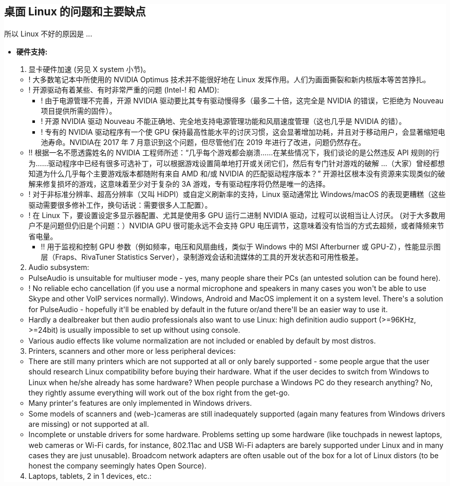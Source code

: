 ## 桌面 Linux 的问题和主要缺点

所以 Linux 不好的原因是 ...

+ **硬件支持:**

  1. 显卡硬件加速 (另见 X system 小节)。

    +  ! 大多数笔记本中所使用的 NVIDIA Optimus 技术并不能很好地在 Linux 发挥作用。人们为画面撕裂和新内核版本等苦苦挣扎。
    +  ! 开源驱动有着某些、有时非常严重的问题 (Intel-! 和 AMD):
       +  ! 由于电源管理不完善，开源  NVIDIA 驱动要比其专有驱动慢得多（最多二十倍，这完全是 NVIDIA 的错误，它拒绝为 Nouveau 项目提供所需的固件）。
       +  ! 开源 NVIDIA 驱动 Nouveau 不能正确地、完全地支持电源管理功能和风扇速度管理（这也几乎是 NVIDIA 的错）。
       +  ! 专有的 NVIDIA 驱动程序有一个使 GPU 保持最高性能水平的讨厌习惯，这会显著增加功耗，并且对于移动用户，会显著缩短电池寿命。NVIDIA在 2017 年 7 月意识到这个问题，但尽管他们在 2019 年进行了改进，问题仍然存在。
    + !! 根据一名不愿透露姓名的 NVIDIA 工程师所述：“几乎每个游戏都会崩溃……在某些情况下，我们谈论的是公然违反 API 规则的行为……驱动程序中已经有很多可选补丁，可以根据游戏设置简单地打开或关闭它们，然后有专门针对游戏的破解 ...（大家）曾经都想知道为什么几乎每个主要游戏版本都随附有来自 AMD 和/或 NVIDIA 的匹配驱动程序版本？” 开源社区根本没有资源来实现类似的破解来修复损坏的游戏，这意味着至少对于复杂的 3A 游戏，专有驱动程序将仍然是唯一的选择。
  +  ! 对于非标准分辨率、超高分辨率（又叫 HiDPI）或自定义刷新率的支持，Linux 驱动通常比 Windows/macOS 的表现更糟糕（这些驱动需要很多修补工作，换句话说：需要很多人工配置）。
  +  ! 在 Linux 下，要设置设定多显示器配置、尤其是使用多 GPU 运行二进制 NVIDIA 驱动，过程可以说相当让人讨厌。
     (对于大多数用户不是问题但仍旧是个问题：）NVIDIA GPU 很可能永远不会支持 GPU 电压调节，这意味着没有恰当的方式去超频，或者降频来节省电量。
     + !! 用于监视和控制 GPU 参数（例如频率，电压和风扇曲线，类似于 Windows 中的 MSI Afterburner 或 GPU-Z），性能显示图层（Fraps、RivaTuner Statistics Server），录制游戏会话和流媒体的工具的开发状态和可用性极差。

  2. Audio subsystem:

    + PulseAudio is unsuitable for multiuser mode - yes, many people share their PCs (an untested solution can be found here).
    + ! No reliable echo cancellation (if you use a normal microphone and speakers in many cases you won't be able to use Skype and other VoIP services normally). Windows, Android and MacOS implement it on a system level. There's a solution for PulseAudio - hopefully it'll be enabled by default in the future or/and there'll be an easier way to use it.
    + Hardly a dealbreaker but then audio professionals also want to use Linux: high definition audio support (>=96KHz, >=24bit) is usually impossible to set up without using console.
    + Various audio effects like volume normalization are not included or enabled by default by most distros.

  3. Printers, scanners and other more or less peripheral devices:

  + There are still many printers which are not supported at all or only barely supported - some people argue that the user should research Linux compatibility before buying their hardware. What if the user decides to switch from Windows to Linux when he/she already has some hardware? When people purchase a Windows PC do they research anything? No, they rightly assume everything will work out of the box right from the get-go.
  + Many printer's features are only implemented in Windows drivers.
  + Some models of scanners and (web-)cameras are still inadequately supported (again many features from Windows drivers are missing) or not supported at all.
  + Incomplete or unstable drivers for some hardware. Problems setting up some hardware (like touchpads in newest laptops, web cameras or Wi-Fi cards, for instance, 802.11ac and USB Wi-Fi adapters are barely supported under Linux and in many cases they are just unusable). Broadcom network adapters are often usable out of the box for a lot of Linux distors (to be honest the company seemingly hates Open Source).

  4. Laptops, tablets, 2 in 1 devices, etc.:
